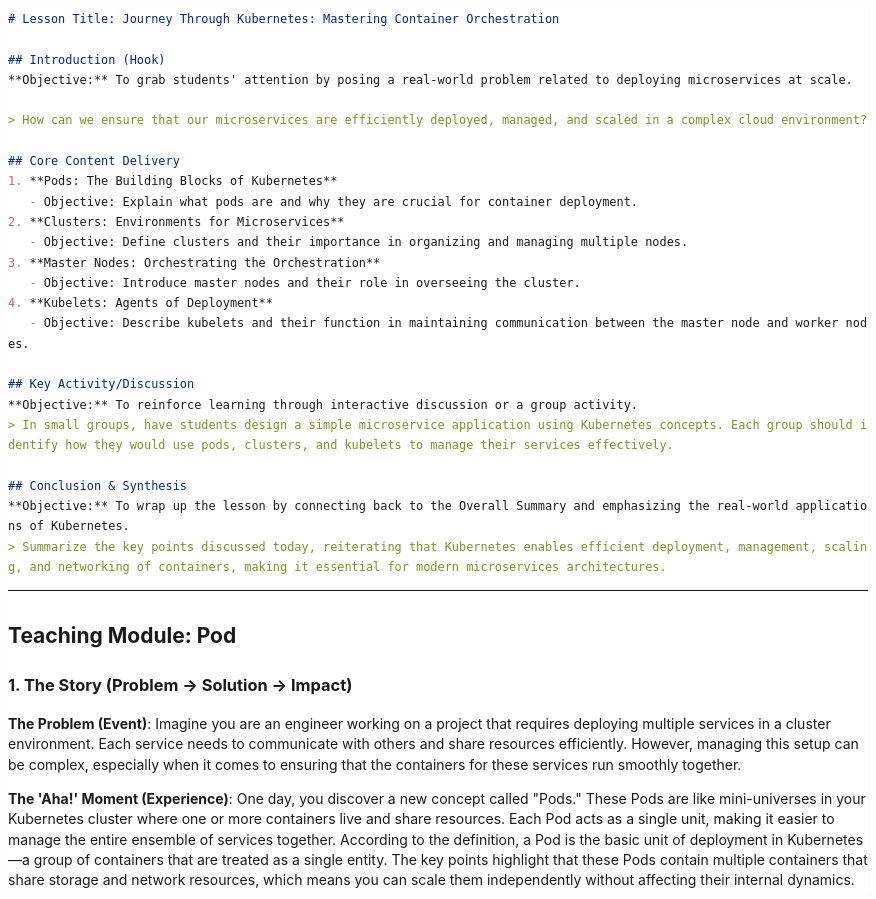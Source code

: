 ```markdown
# Lesson Title: Journey Through Kubernetes: Mastering Container Orchestration

## Introduction (Hook)
**Objective:** To grab students' attention by posing a real-world problem related to deploying microservices at scale.

> How can we ensure that our microservices are efficiently deployed, managed, and scaled in a complex cloud environment?

## Core Content Delivery
1. **Pods: The Building Blocks of Kubernetes**
   - Objective: Explain what pods are and why they are crucial for container deployment.
2. **Clusters: Environments for Microservices**
   - Objective: Define clusters and their importance in organizing and managing multiple nodes.
3. **Master Nodes: Orchestrating the Orchestration**
   - Objective: Introduce master nodes and their role in overseeing the cluster.
4. **Kubelets: Agents of Deployment**
   - Objective: Describe kubelets and their function in maintaining communication between the master node and worker nodes.

## Key Activity/Discussion
**Objective:** To reinforce learning through interactive discussion or a group activity.
> In small groups, have students design a simple microservice application using Kubernetes concepts. Each group should identify how they would use pods, clusters, and kubelets to manage their services effectively.

## Conclusion & Synthesis
**Objective:** To wrap up the lesson by connecting back to the Overall Summary and emphasizing the real-world applications of Kubernetes.
> Summarize the key points discussed today, reiterating that Kubernetes enables efficient deployment, management, scaling, and networking of containers, making it essential for modern microservices architectures.

```


---

## Teaching Module: Pod
### 1. The Story (Problem -> Solution -> Impact)

**The Problem (Event)**: Imagine you are an engineer working on a project that requires deploying multiple services in a cluster environment. Each service needs to communicate with others and share resources efficiently. However, managing this setup can be complex, especially when it comes to ensuring that the containers for these services run smoothly together.

**The 'Aha!' Moment (Experience)**: One day, you discover a new concept called "Pods." These Pods are like mini-universes in your Kubernetes cluster where one or more containers live and share resources. Each Pod acts as a single unit, making it easier to manage the entire ensemble of services together. According to the definition, a Pod is the basic unit of deployment in Kubernetes—a group of containers that are treated as a single entity. The key points highlight that these Pods contain multiple containers that share storage and network resources, which means you can scale them independently without affecting their internal dynamics.
